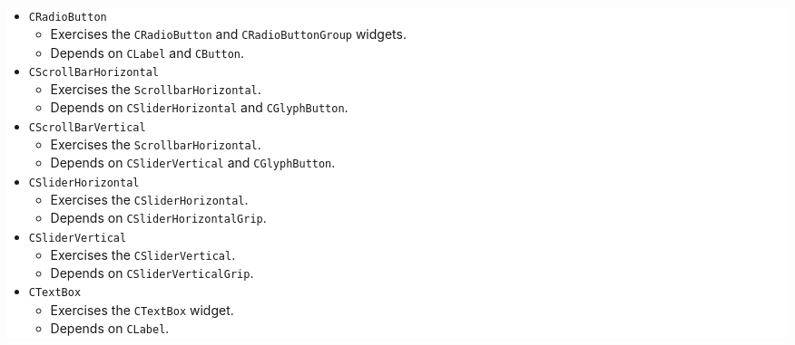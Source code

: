 - `CRadioButton`
  - Exercises the `CRadioButton` and `CRadioButtonGroup` widgets.
  - Depends on `CLabel` and `CButton`.
- `CScrollBarHorizontal`
  - Exercises the `ScrollbarHorizontal`.
  - Depends on `CSliderHorizontal` and `CGlyphButton`.
- `CScrollBarVertical`
  - Exercises the `ScrollbarHorizontal`.
  - Depends on `CSliderVertical` and `CGlyphButton`.
- `CSliderHorizontal`
  - Exercises the `CSliderHorizontal`.
  - Depends on `CSliderHorizontalGrip`.
- `CSliderVertical`
  - Exercises the `CSliderVertical`.
  - Depends on `CSliderVerticalGrip`.
- `CTextBox`
  - Exercises the `CTextBox` widget.
  - Depends on `CLabel`.
